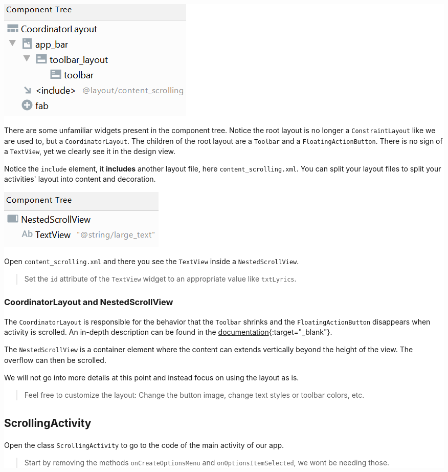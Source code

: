 ![activity_scrolling.xml](../../assets/img/006_async/component_tree_coordinator.png)

There are some unfamiliar widgets present in the component tree. Notice the root layout is no longer a ``ConstraintLayout`` like we are used to, but a `CoordinatorLayout`. The children of the root layout are a ``Toolbar`` and a ``FloatingActionButton``. There is no sign of a ``TextView``, yet we clearly see it in the design view.

Notice the `include` element, it **includes** another layout file, here `content_scrolling.xml`. You can split your layout files to split your activities' layout into content and decoration.

![content_scrolling.xml](../../assets/img/006_async/component_tree_scroll_view.png)

Open `content_scrolling.xml` and there you see the `TextView` inside a `NestedScrollView`.

> Set the ``id`` attribute of the ``TextView`` widget to an appropriate value like `txtLyrics`.

### CoordinatorLayout and NestedScrollView

The ``CoordinatorLayout`` is responsible for the behavior that the ``Toolbar`` shrinks and the ``FloatingActionButton`` disappears when activity is scrolled. An in-depth description can be found in the [documentation](https://developer.android.com/reference/androidx/coordinatorlayout/widget/CoordinatorLayout){:target="_blank"}.


The `NestedScrollView` is a container element where the content can extends vertically beyond the height of the view. The overflow can then be scrolled.

We will not go into more details at this point and instead focus on using the layout as is.

>Feel free to customize the layout: Change the button image, change text styles or toolbar colors, etc.

## ScrollingActivity

Open the class `ScrollingActivity` to go to the code of the main activity of our app.

>Start by removing the methods `onCreateOptionsMenu` and `onOptionsItemSelected`, we wont be needing those.
